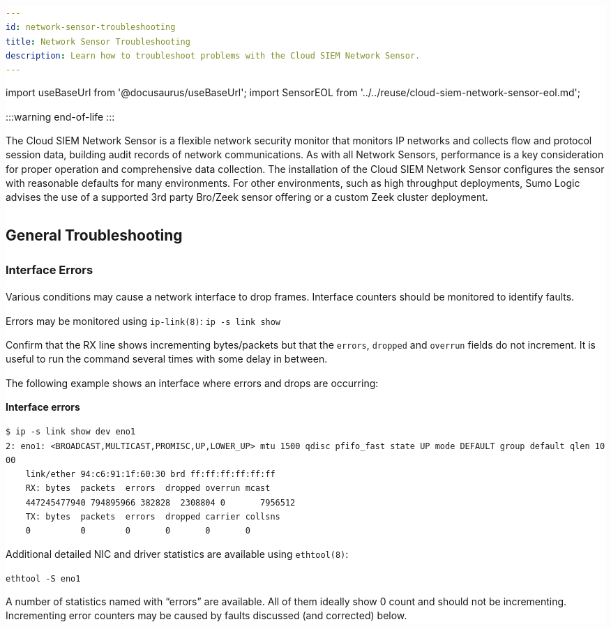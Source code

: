```yaml
---
id: network-sensor-troubleshooting
title: Network Sensor Troubleshooting
description: Learn how to troubleshoot problems with the Cloud SIEM Network Sensor.
---
```


import useBaseUrl from '@docusaurus/useBaseUrl';
import SensorEOL from '../../reuse/cloud-siem-network-sensor-eol.md';

:::warning end-of-life
<SensorEOL/>
:::

The Cloud SIEM Network Sensor is a flexible network security monitor that monitors IP networks and collects flow and protocol session data, building audit records of network communications. As with all Network Sensors, performance is a key consideration for proper operation and comprehensive data collection. The installation of the Cloud SIEM Network Sensor configures the sensor with reasonable defaults for many environments. For other environments, such as high throughput deployments, Sumo Logic advises the use of a supported 3rd party Bro/Zeek sensor offering or a custom Zeek cluster deployment.

## General Troubleshooting

### Interface Errors

Various conditions may cause a network interface to drop frames. Interface counters should be monitored to identify faults.

Errors may be monitored using `ip-link(8)`:  `ip -s link show`

Confirm that the RX line shows incrementing bytes/packets but that the `errors`, `dropped` and `overrun` fields do not increment. It is useful to run the command several times with some delay in between.

The following example shows an interface where errors and drops are occurring:

**Interface errors**

```
$ ip -s link show dev eno1
2: eno1: <BROADCAST,MULTICAST,PROMISC,UP,LOWER_UP> mtu 1500 qdisc pfifo_fast state UP mode DEFAULT group default qlen 1000
    link/ether 94:c6:91:1f:60:30 brd ff:ff:ff:ff:ff:ff
    RX: bytes  packets  errors  dropped overrun mcast
    447245477940 794895966 382828  2308804 0       7956512
    TX: bytes  packets  errors  dropped carrier collsns
    0          0        0       0       0       0
```

Additional detailed NIC and driver statistics are available using `ethtool(8)`:

`ethtool -S eno1`

A number of statistics named with “errors” are available. All of them ideally show 0 count and should not be incrementing. Incrementing error counters may be caused by faults discussed (and corrected) below.
